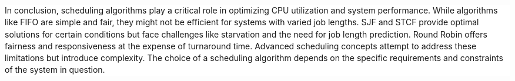 In conclusion, scheduling algorithms play a critical role in optimizing CPU utilization and system performance. While algorithms like FIFO are simple and fair, they might not be efficient for systems with varied job lengths. SJF and STCF provide optimal solutions for certain conditions but face challenges like starvation and the need for job length prediction. Round Robin offers fairness and responsiveness at the expense of turnaround time. Advanced scheduling concepts attempt to address these limitations but introduce complexity. The choice of a scheduling algorithm depends on the specific requirements and constraints of the system in question.


